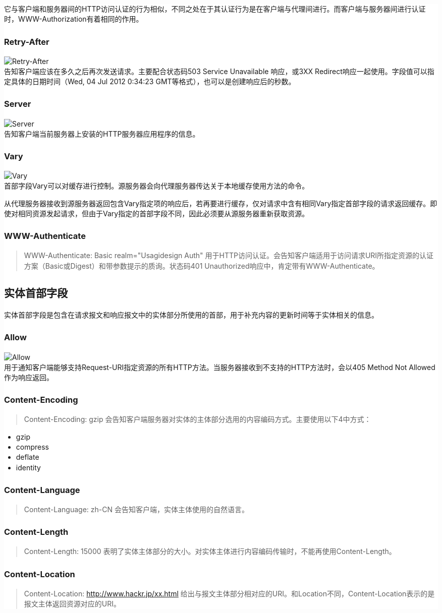它与客户端和服务器间的HTTP访问认证的行为相似，不同之处在于其认证行为是在客户端与代理间进行。而客户端与服务器间进行认证时，WWW-Authorization有着相同的作用。

### Retry-After
![Retry-After](/imETags/HTTP图解/6Retry-After.png)    
告知客户端应该在多久之后再次发送请求。主要配合状态码503 Service Unavailable 响应，或3XX Redirect响应一起使用。字段值可以指定具体的日期时间（Wed, 04 Jul 2012 0:34:23 GMT等格式），也可以是创建响应后的秒数。

### Server
![Server](/imETags/HTTP图解/6Server.png)    
告知客户端当前服务器上安装的HTTP服务器应用程序的信息。

### Vary
![Vary](/imETags/HTTP图解/6Vary.png)    
首部字段Vary可以对缓存进行控制。源服务器会向代理服务器传达关于本地缓存使用方法的命令。

从代理服务器接收到源服务器返回包含Vary指定项的响应后，若再要进行缓存，仅对请求中含有相同Vary指定首部字段的请求返回缓存。即使对相同资源发起请求，但由于Vary指定的首部字段不同，因此必须要从源服务器重新获取资源。

### WWW-Authenticate
> WWW-Authenticate: Basic realm="Usagidesign Auth"
用于HTTP访问认证。会告知客户端适用于访问请求URI所指定资源的认证方案（Basic或Digest）和带参数提示的质询。状态码401 Unauthorized响应中，肯定带有WWW-Authenticate。

## 实体首部字段
实体首部字段是包含在请求报文和响应报文中的实体部分所使用的首部，用于补充内容的更新时间等于实体相关的信息。

### Allow
![Allow](/imETags/HTTP图解/6Allow.png)    
用于通知客户端能够支持Request-URI指定资源的所有HTTP方法。当服务器接收到不支持的HTTP方法时，会以405 Method Not Allowed作为响应返回。

### Content-Encoding
> Content-Encoding: gzip
会告知客户端服务器对实体的主体部分选用的内容编码方式。主要使用以下4中方式：
- gzip
- compress
- deflate
- identity

### Content-Language
> Content-Language: zh-CN
会告知客户端，实体主体使用的自然语言。

### Content-Length
> Content-Length: 15000
表明了实体主体部分的大小。对实体主体进行内容编码传输时，不能再使用Content-Length。

### Content-Location
> Content-Location: http://www.hackr.jp/xx.html
给出与报文主体部分相对应的URI。和Location不同，Content-Location表示的是报文主体返回资源对应的URI。

